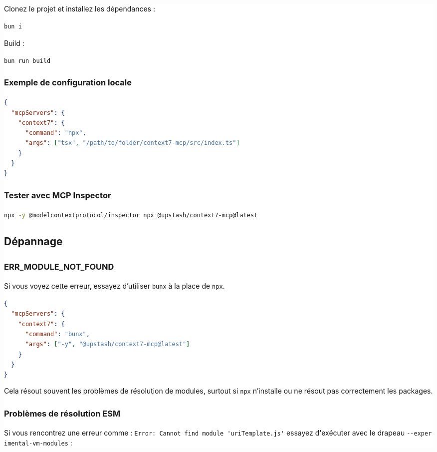Clonez le projet et installez les dépendances :

```bash
bun i
```

Build :

```bash
bun run build
```

### Exemple de configuration locale

```json
{
  "mcpServers": {
    "context7": {
      "command": "npx",
      "args": ["tsx", "/path/to/folder/context7-mcp/src/index.ts"]
    }
  }
}
```

### Tester avec MCP Inspector

```bash
npx -y @modelcontextprotocol/inspector npx @upstash/context7-mcp@latest
```

## Dépannage

### ERR_MODULE_NOT_FOUND

Si vous voyez cette erreur, essayez d’utiliser `bunx` à la place de `npx`.

```json
{
  "mcpServers": {
    "context7": {
      "command": "bunx",
      "args": ["-y", "@upstash/context7-mcp@latest"]
    }
  }
}
```

Cela résout souvent les problèmes de résolution de modules, surtout si `npx` n’installe ou ne résout pas correctement les packages.

### Problèmes de résolution ESM

Si vous rencontrez une erreur comme : `Error: Cannot find module 'uriTemplate.js'` essayez d'exécuter avec le drapeau `--experimental-vm-modules` :
